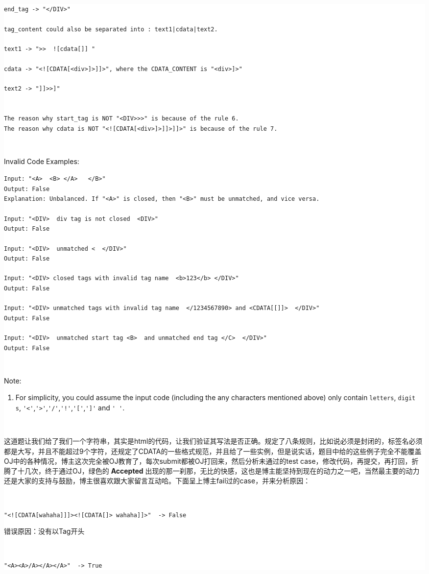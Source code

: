     end_tag -> "</DIV>"  
    
    tag_content could also be separated into : text1|cdata|text2.  
    
    text1 -> ">>  ![cdata[]] "  
    
    cdata -> "<![CDATA[<div>]>]]>", where the CDATA_CONTENT is "<div>]>"  
    
    text2 -> "]]>>]"  
    
    
    The reason why start_tag is NOT "<DIV>>>" is because of the rule 6.
    The reason why cdata is NOT "<![CDATA[<div>]>]]>]]>" is because of the rule 7.
    

 

Invalid Code Examples:
    
    
    Input: "<A>  <B> </A>   </B>"
    Output: False
    Explanation: Unbalanced. If "<A>" is closed, then "<B>" must be unmatched, and vice versa.
    
    Input: "<DIV>  div tag is not closed  <DIV>"
    Output: False
    
    Input: "<DIV>  unmatched <  </DIV>"
    Output: False
    
    Input: "<DIV> closed tags with invalid tag name  <b>123</b> </DIV>"
    Output: False
    
    Input: "<DIV> unmatched tags with invalid tag name  </1234567890> and <CDATA[[]]>  </DIV>"
    Output: False
    
    Input: "<DIV>  unmatched start tag <B>  and unmatched end tag </C>  </DIV>"
    Output: False
    

 

Note:

  1. For simplicity, you could assume the input code (including the any characters mentioned above) only contain `letters`, `digits`, `'<'`,`'>'`,`'/'`,`'!'`,`'['`,`']'` and `' '`.



 

这道题让我们给了我们一个字符串，其实是html的代码，让我们验证其写法是否正确。规定了八条规则，比如说必须是封闭的，标签名必须都是大写，并且不能超过9个字符，还规定了CDATA的一些格式规范，并且给了一些实例，但是说实话，题目中给的这些例子完全不能覆盖OJ中的各种情况，博主这次完全被OJ教育了，每次submit都被OJ打回来，然后分析未通过的test case，修改代码，再提交，再打回，折腾了十几次，终于通过OJ，绿色的 **Accepted** 出现的那一刹那，无比的快感，这也是博主能坚持到现在的动力之一吧，当然最主要的动力还是大家的支持与鼓励，博主很喜欢跟大家留言互动哈。下面呈上博主fail过的case，并来分析原因：

 
    
    
    "<![CDATA[wahaha]]]><![CDATA[]> wahaha]]>"  -> False

错误原因：没有以Tag开头

 
    
    
    "<A><A>/A></A></A>"  -> True
